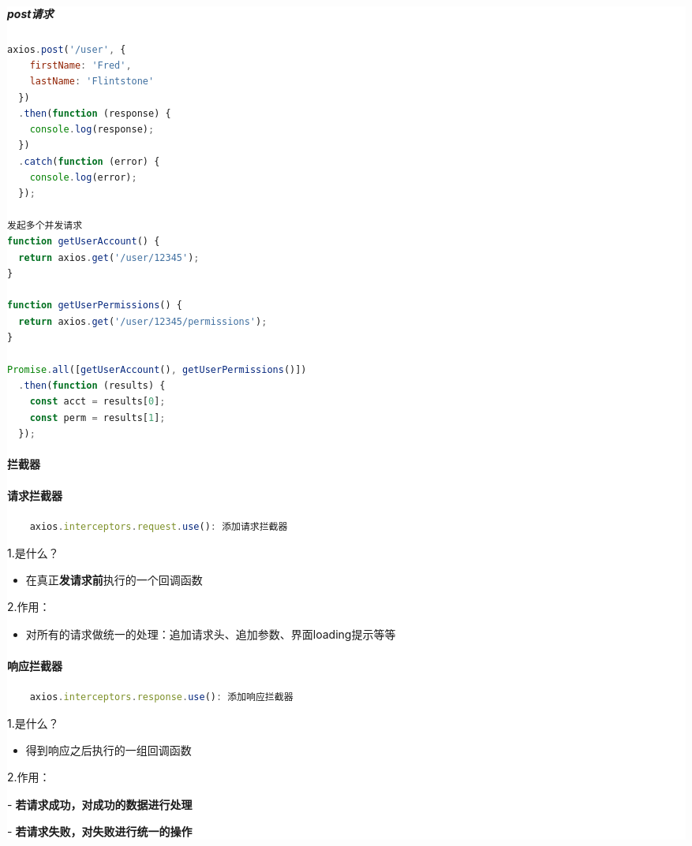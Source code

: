 ##### post请求

```js
axios.post('/user', {
    firstName: 'Fred',
    lastName: 'Flintstone'
  })
  .then(function (response) {
    console.log(response);
  })
  .catch(function (error) {
    console.log(error);
  });

发起多个并发请求
function getUserAccount() {
  return axios.get('/user/12345');
}

function getUserPermissions() {
  return axios.get('/user/12345/permissions');
}

Promise.all([getUserAccount(), getUserPermissions()])
  .then(function (results) {
    const acct = results[0];
    const perm = results[1];
  });
```

#### 拦截器
#### 请求拦截器
```js
    axios.interceptors.request.use(): 添加请求拦截器
```
1.是什么？
   - 在真正**发请求前**执行的一个回调函数


2.作用：
   - 对所有的请求做统一的处理：追加请求头、追加参数、界面loading提示等等

#### 响应拦截器
```js
    axios.interceptors.response.use(): 添加响应拦截器
```
1.是什么？
 - 得到响应之后执行的一组回调函数

2.作用：

​- **若请求成功，对成功的数据进行处理**

​- **若请求失败，对失败进行统一的操作**
